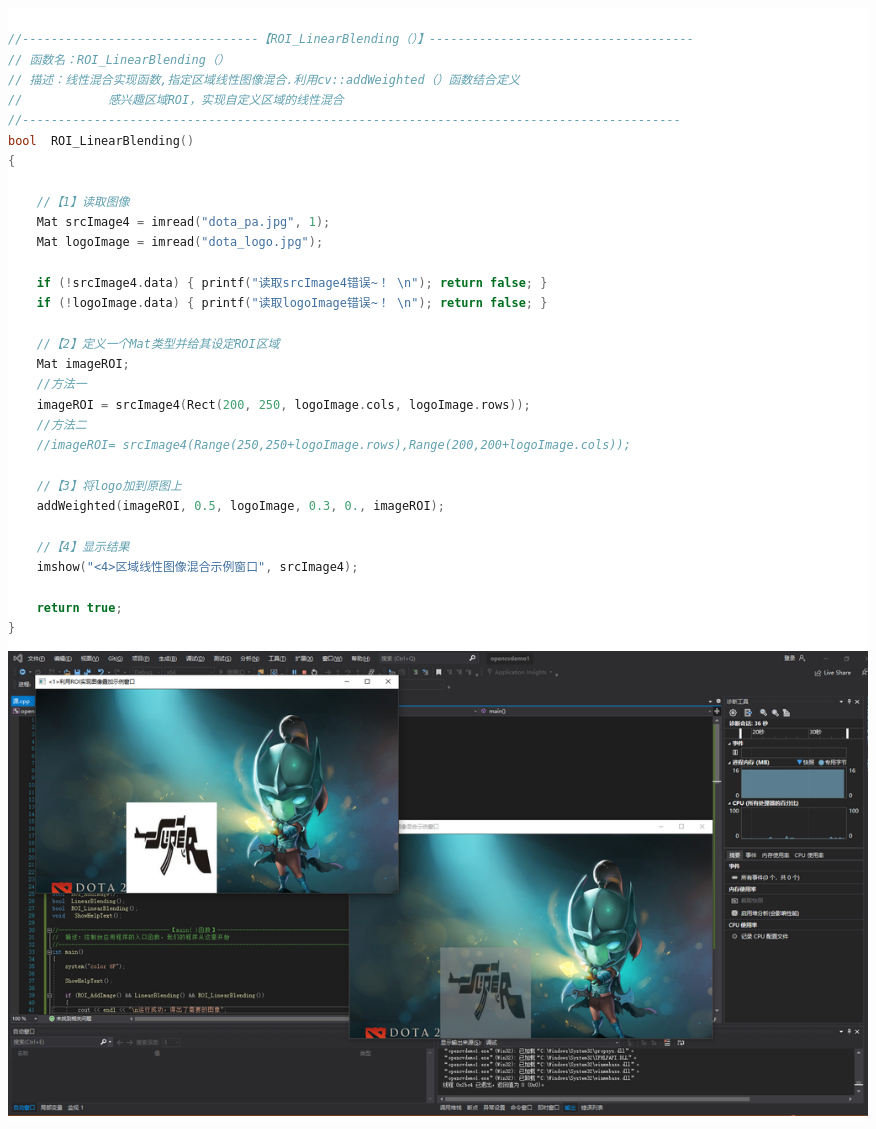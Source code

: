 ```cpp

//---------------------------------【ROI_LinearBlending（）】-------------------------------------
// 函数名：ROI_LinearBlending（）
// 描述：线性混合实现函数,指定区域线性图像混合.利用cv::addWeighted（）函数结合定义
//			  感兴趣区域ROI，实现自定义区域的线性混合
//--------------------------------------------------------------------------------------------
bool  ROI_LinearBlending()
{

	//【1】读取图像
	Mat srcImage4 = imread("dota_pa.jpg", 1);
	Mat logoImage = imread("dota_logo.jpg");

	if (!srcImage4.data) { printf("读取srcImage4错误~！ \n"); return false; }
	if (!logoImage.data) { printf("读取logoImage错误~！ \n"); return false; }

	//【2】定义一个Mat类型并给其设定ROI区域
	Mat imageROI;
	//方法一
	imageROI = srcImage4(Rect(200, 250, logoImage.cols, logoImage.rows));
	//方法二
	//imageROI= srcImage4(Range(250,250+logoImage.rows),Range(200,200+logoImage.cols));

	//【3】将logo加到原图上
	addWeighted(imageROI, 0.5, logoImage, 0.3, 0., imageROI);

	//【4】显示结果
	imshow("<4>区域线性图像混合示例窗口", srcImage4);

	return true;
}
```


![](img\7.png)
